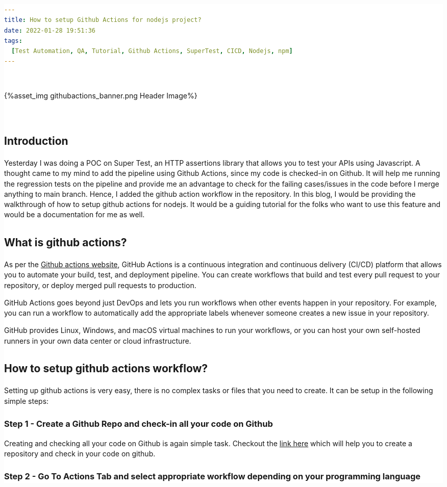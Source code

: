 ```yaml
---
title: How to setup Github Actions for nodejs project?
date: 2022-01-28 19:51:36
tags:
  [Test Automation, QA, Tutorial, Github Actions, SuperTest, CICD, Nodejs, npm]
---
```


<p>&nbsp;</p>
{%asset_img githubactions_banner.png Header Image%}
<p>&nbsp;</p>

## Introduction

Yesterday I was doing a POC on Super Test, an HTTP assertions library that allows you to test your APIs using Javascript. A thought came to my mind to add the pipeline using Github Actions, since my code is checked-in on Github. It will help me running the regression tests on the pipeline and provide me an advantage to check for the failing cases/issues in the code before I merge anything to main branch. Hence, I added the github action workflow in the repository.
In this blog, I would be providing the walkthrough of how to setup github actions for nodejs. It would be a guiding tutorial for the folks who want to use this feature and would be a documentation for me as well.

## What is github actions?

As per the [Github actions website][githubactions], GitHub Actions is a continuous integration and continuous delivery (CI/CD) platform that allows you to automate your build, test, and deployment pipeline. You can create workflows that build and test every pull request to your repository, or deploy merged pull requests to production.

GitHub Actions goes beyond just DevOps and lets you run workflows when other events happen in your repository. For example, you can run a workflow to automatically add the appropriate labels whenever someone creates a new issue in your repository.

GitHub provides Linux, Windows, and macOS virtual machines to run your workflows, or you can host your own self-hosted runners in your own data center or cloud infrastructure.

## How to setup github actions workflow?

Setting up github actions is very easy, there is no complex tasks or files that you need to create. It can be setup in the following simple steps:

### Step 1 - Create a Github Repo and check-in all your code on Github

Creating and checking all your code on Github is again simple task. Checkout the [link here][createagithubrepo] which will help you to create a repository and check in your code on github.

### Step 2 - Go To Actions Tab and select appropriate workflow depending on your programming language


[githubactions]: https://docs.github.com/en/actions/learn-github-actions/understanding-github-actions
[createagithubrepo]: https://docs.github.com/en/get-started/quickstart/create-a-repo
[supertestpoc]: https://github.com/mfaisalkhatri/SuperTest_poc